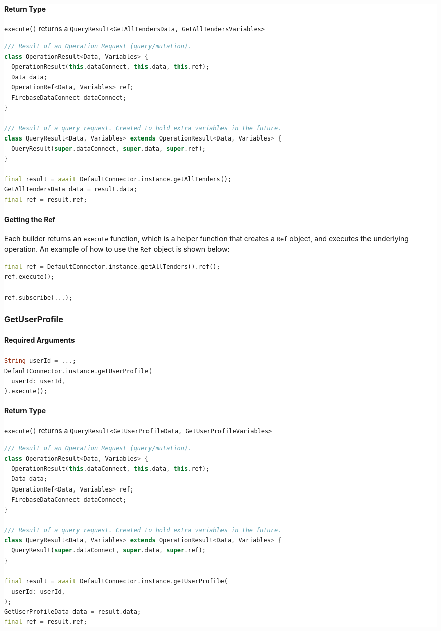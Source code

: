 #### Return Type
`execute()` returns a `QueryResult<GetAllTendersData, GetAllTendersVariables>`
```dart
/// Result of an Operation Request (query/mutation).
class OperationResult<Data, Variables> {
  OperationResult(this.dataConnect, this.data, this.ref);
  Data data;
  OperationRef<Data, Variables> ref;
  FirebaseDataConnect dataConnect;
}

/// Result of a query request. Created to hold extra variables in the future.
class QueryResult<Data, Variables> extends OperationResult<Data, Variables> {
  QueryResult(super.dataConnect, super.data, super.ref);
}

final result = await DefaultConnector.instance.getAllTenders();
GetAllTendersData data = result.data;
final ref = result.ref;
```

#### Getting the Ref
Each builder returns an `execute` function, which is a helper function that creates a `Ref` object, and executes the underlying operation.
An example of how to use the `Ref` object is shown below:
```dart
final ref = DefaultConnector.instance.getAllTenders().ref();
ref.execute();

ref.subscribe(...);
```


### GetUserProfile
#### Required Arguments
```dart
String userId = ...;
DefaultConnector.instance.getUserProfile(
  userId: userId,
).execute();
```



#### Return Type
`execute()` returns a `QueryResult<GetUserProfileData, GetUserProfileVariables>`
```dart
/// Result of an Operation Request (query/mutation).
class OperationResult<Data, Variables> {
  OperationResult(this.dataConnect, this.data, this.ref);
  Data data;
  OperationRef<Data, Variables> ref;
  FirebaseDataConnect dataConnect;
}

/// Result of a query request. Created to hold extra variables in the future.
class QueryResult<Data, Variables> extends OperationResult<Data, Variables> {
  QueryResult(super.dataConnect, super.data, super.ref);
}

final result = await DefaultConnector.instance.getUserProfile(
  userId: userId,
);
GetUserProfileData data = result.data;
final ref = result.ref;
```